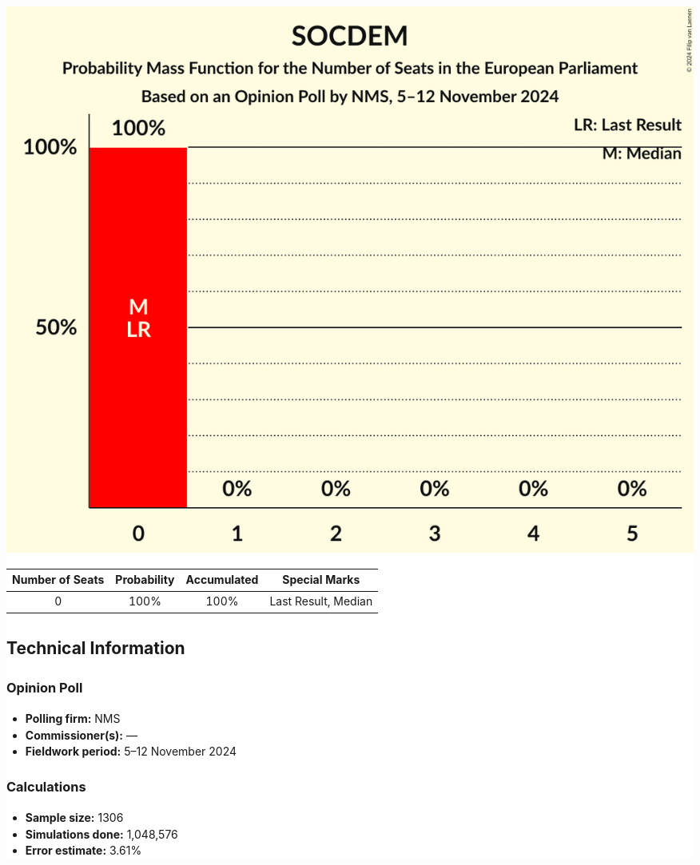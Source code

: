 ![Graph with seats probability mass function not yet produced](2024-11-12-NMS-coalitions-seats-pmf-socdem.png "Seats Probability Mass Function")

| Number of Seats | Probability | Accumulated | Special Marks |
|:---------------:|:-----------:|:-----------:|:-------------:|
| 0 | 100% | 100% | Last Result, Median |


## Technical Information

### Opinion Poll

+ **Polling firm:** NMS
+ **Commissioner(s):** —
+ **Fieldwork period:** 5–12 November 2024

### Calculations

+ **Sample size:** 1306
+ **Simulations done:** 1,048,576
+ **Error estimate:** 3.61%

